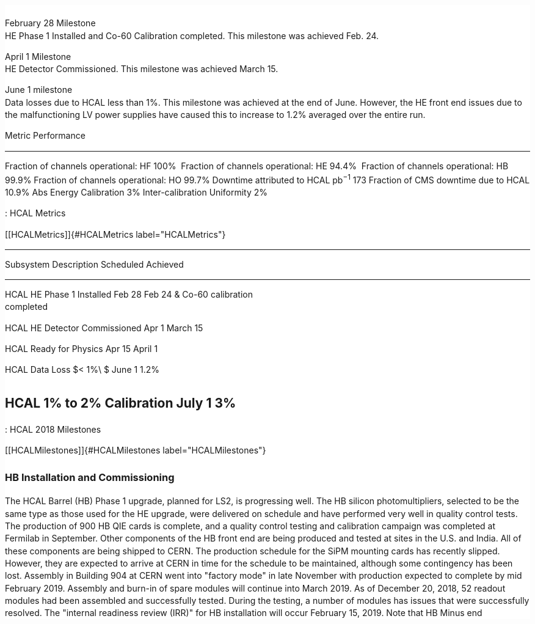 \
February 28 Milestone\
HE Phase 1 Installed and Co-60 Calibration completed. This milestone was
achieved Feb. 24.

April 1 Milestone\
HE Detector Commissioned. This milestone was achieved March 15.

June 1 milestone\
Data losses due to HCAL less than 1%. This milestone was achieved at the
end of June. However, the HE front end issues due to the malfunctioning
LV power supplies have caused this to increase to 1.2% averaged over the
entire run.

  Metric                                    Performance
  --------------------------------------- -------------
  Fraction of channels operational: HF            100% 
  Fraction of channels operational: HE           94.4% 
  Fraction of channels operational: HB            99.9%
  Fraction of channels operational: HO            99.7%
  Downtime attributed to HCAL pb$^{-1}$             173
  Fraction of CMS downtime due to HCAL            10.9%
  Abs Energy Calibration                             3%
  Inter-calibration Uniformity                       2%

  : HCAL Metrics

[\[HCALMetrics\]]{#HCALMetrics label="HCALMetrics"}

  -----------------------------------------------------------
  Subsystem   Description                Scheduled   Achieved
  ----------- ------------------------ ----------- ----------
  HCAL        HE Phase 1 Installed          Feb 28     Feb 24
              & Co-60 calibration                  
              completed                            

  HCAL        HE Detector Commissioned       Apr 1   March 15

  HCAL        Ready for Physics             Apr 15    April 1

  HCAL        Data Loss $<  1\%\ $          June 1      1.2% 

  HCAL        1% to 2% Calibration          July 1         3%
  -----------------------------------------------------------

  : HCAL 2018 Milestones

[\[HCALMilestones\]]{#HCALMilestones label="HCALMilestones"}

### HB Installation and Commissioning

The HCAL Barrel (HB) Phase 1 upgrade, planned for LS2, is progressing
well. The HB silicon photomultipliers, selected to be the same type as
those used for the HE upgrade, were delivered on schedule and have
performed very well in quality control tests. The production of 900 HB
QIE cards is complete, and a quality control testing and calibration
campaign was completed at Fermilab in September. Other components of the
HB front end are being produced and tested at sites in the U.S. and
India. All of these components are being shipped to CERN. The production
schedule for the SiPM mounting cards has recently slipped. However, they
are expected to arrive at CERN in time for the schedule to be
maintained, although some contingency has been lost. Assembly in
Building 904 at CERN went into \"factory mode\" in late November with
production expected to complete by mid February 2019. Assembly and
burn-in of spare modules will continue into March 2019. As of December
20, 2018, 52 readout modules had been assembled and successfully tested.
During the testing, a number of modules has issues that were
successfully resolved. The "internal readiness review (IRR)\" for HB
installation will occur February 15, 2019. Note that HB Minus end